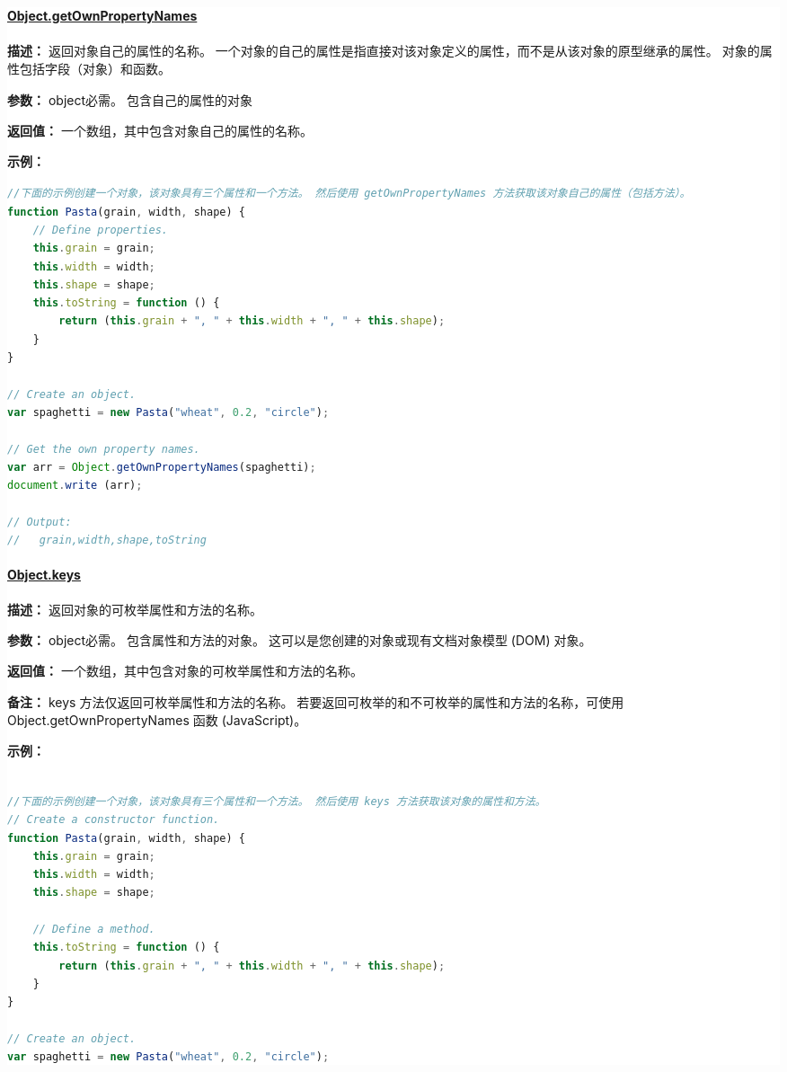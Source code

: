#### [Object.getOwnPropertyNames]() ####

**描述：**
返回对象自己的属性的名称。 一个对象的自己的属性是指直接对该对象定义的属性，而不是从该对象的原型继承的属性。 对象的属性包括字段（对象）和函数。

**参数：**
object必需。 包含自己的属性的对象

**返回值：**
一个数组，其中包含对象自己的属性的名称。

**示例：**

```javascript
//下面的示例创建一个对象，该对象具有三个属性和一个方法。 然后使用 getOwnPropertyNames 方法获取该对象自己的属性（包括方法）。
function Pasta(grain, width, shape) {
    // Define properties.
    this.grain = grain;
    this.width = width;
    this.shape = shape;
    this.toString = function () {
        return (this.grain + ", " + this.width + ", " + this.shape);
    }
}

// Create an object.
var spaghetti = new Pasta("wheat", 0.2, "circle");

// Get the own property names.
var arr = Object.getOwnPropertyNames(spaghetti);
document.write (arr);

// Output:
//   grain,width,shape,toString
```

#### [Object.keys]() ####

**描述：**
返回对象的可枚举属性和方法的名称。

**参数：**
object必需。 包含属性和方法的对象。 这可以是您创建的对象或现有文档对象模型 (DOM) 对象。

**返回值：**
一个数组，其中包含对象的可枚举属性和方法的名称。

**备注：**
keys 方法仅返回可枚举属性和方法的名称。 若要返回可枚举的和不可枚举的属性和方法的名称，可使用 Object.getOwnPropertyNames 函数 (JavaScript)。

**示例：**

```javascript

//下面的示例创建一个对象，该对象具有三个属性和一个方法。 然后使用 keys 方法获取该对象的属性和方法。
// Create a constructor function.
function Pasta(grain, width, shape) {
    this.grain = grain;
    this.width = width;
    this.shape = shape;

    // Define a method.
    this.toString = function () {
        return (this.grain + ", " + this.width + ", " + this.shape);
    }
}

// Create an object.
var spaghetti = new Pasta("wheat", 0.2, "circle");
```